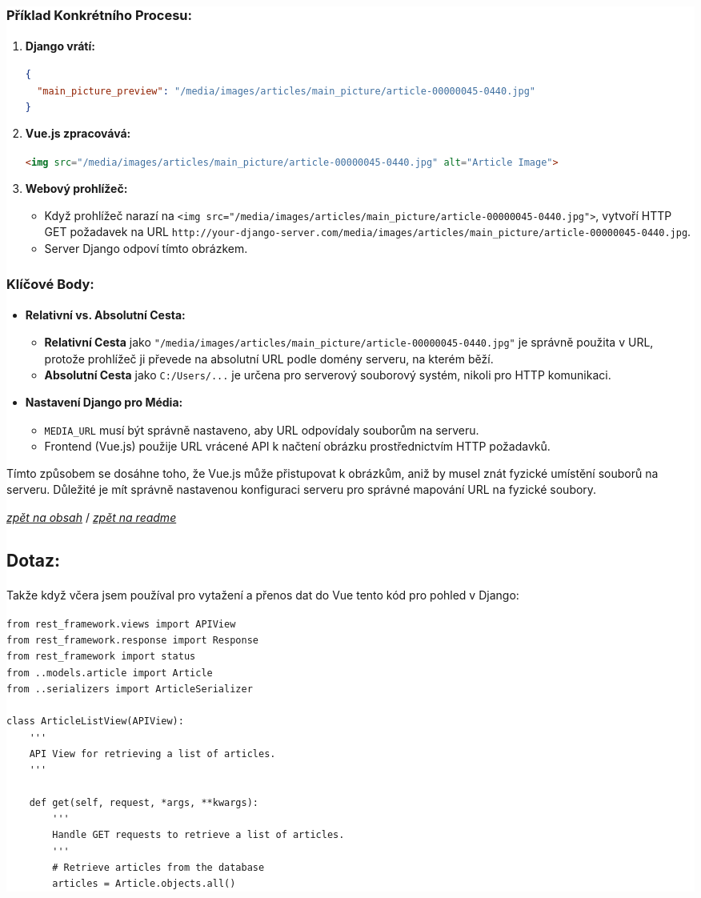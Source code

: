 ### Příklad Konkrétního Procesu:

1. **Django vrátí:**
   ```json
   {
     "main_picture_preview": "/media/images/articles/main_picture/article-00000045-0440.jpg"
   }
   ```

2. **Vue.js zpracovává:**
   ```html
   <img src="/media/images/articles/main_picture/article-00000045-0440.jpg" alt="Article Image">
   ```

3. **Webový prohlížeč:**
   - Když prohlížeč narazí na `<img src="/media/images/articles/main_picture/article-00000045-0440.jpg">`, vytvoří HTTP GET požadavek na URL `http://your-django-server.com/media/images/articles/main_picture/article-00000045-0440.jpg`.
   - Server Django odpoví tímto obrázkem.

### Klíčové Body:

- **Relativní vs. Absolutní Cesta:**
  - **Relativní Cesta** jako `"/media/images/articles/main_picture/article-00000045-0440.jpg"` je správně použita v URL, protože prohlížeč ji převede na absolutní URL podle domény serveru, na kterém běží.
  - **Absolutní Cesta** jako `C:/Users/...` je určena pro serverový souborový systém, nikoli pro HTTP komunikaci.

- **Nastavení Django pro Média:**
  - `MEDIA_URL` musí být správně nastaveno, aby URL odpovídaly souborům na serveru.
  - Frontend (Vue.js) použije URL vrácené API k načtení obrázku prostřednictvím HTTP požadavků.

Tímto způsobem se dosáhne toho, že Vue.js může přistupovat k obrázkům, aniž by musel znát fyzické umístění souborů na serveru. Důležité je mít správně nastavenou konfiguraci serveru pro správné mapování URL na fyzické soubory.

[*zpět na obsah*](#obsah) / [*zpět na readme*](https://github.com/Sudip2708/learning-VUE-with-the-help-of-AI#4-8-2024)  
## Dotaz:

Takže když včera jsem používal pro vytažení a přenos dat do Vue tento kód pro pohled v Django:

    from rest_framework.views import APIView
    from rest_framework.response import Response
    from rest_framework import status
    from ..models.article import Article
    from ..serializers import ArticleSerializer
    
    class ArticleListView(APIView):
        '''
        API View for retrieving a list of articles.
        '''
    
        def get(self, request, *args, **kwargs):
            '''
            Handle GET requests to retrieve a list of articles.
            '''
            # Retrieve articles from the database
            articles = Article.objects.all()
    